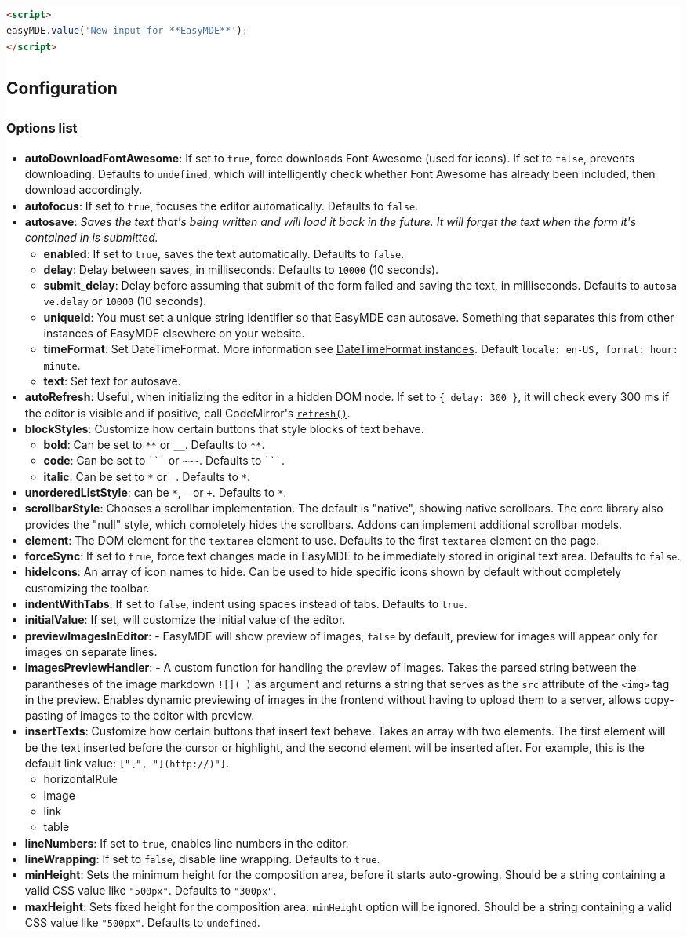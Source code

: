 ```html
<script>
easyMDE.value('New input for **EasyMDE**');
</script>
```

## Configuration

### Options list

- **autoDownloadFontAwesome**: If set to `true`, force downloads Font Awesome (used for icons). If set to `false`, prevents downloading. Defaults to `undefined`, which will intelligently check whether Font Awesome has already been included, then download accordingly.
- **autofocus**: If set to `true`, focuses the editor automatically. Defaults to `false`.
- **autosave**: *Saves the text that's being written and will load it back in the future. It will forget the text when the form it's contained in is submitted.*
  - **enabled**: If set to `true`, saves the text automatically. Defaults to `false`.
  - **delay**: Delay between saves, in milliseconds. Defaults to `10000` (10 seconds).
  - **submit_delay**: Delay before assuming that submit of the form failed and saving the text, in milliseconds. Defaults to `autosave.delay` or `10000` (10 seconds).
  - **uniqueId**: You must set a unique string identifier so that EasyMDE can autosave. Something that separates this from other instances of EasyMDE elsewhere on your website.
  - **timeFormat**: Set DateTimeFormat. More information see [DateTimeFormat instances](https://developer.mozilla.org/en/docs/Web/JavaScript/Reference/Global_Objects/DateTimeFormat). Default `locale: en-US, format: hour:minute`.
  - **text**: Set text for autosave.
- **autoRefresh**: Useful, when initializing the editor in a hidden DOM node. If set to `{ delay: 300 }`, it will check every 300 ms if the editor is visible and if positive, call CodeMirror's [`refresh()`](https://codemirror.net/doc/manual.html#refresh).
- **blockStyles**: Customize how certain buttons that style blocks of text behave.
  - **bold**: Can be set to `**` or `__`. Defaults to `**`.
  - **code**: Can be set to  ```` ``` ```` or `~~~`.  Defaults to ```` ``` ````.
  - **italic**: Can be set to `*` or `_`. Defaults to `*`.
- **unorderedListStyle**: can be `*`, `-` or `+`. Defaults to `*`.
- **scrollbarStyle**: Chooses a scrollbar implementation. The default is "native", showing native scrollbars. The core library also provides the "null" style, which completely hides the scrollbars. Addons can implement additional scrollbar models.
- **element**: The DOM element for the `textarea` element to use. Defaults to the first `textarea` element on the page.
- **forceSync**: If set to `true`, force text changes made in EasyMDE to be immediately stored in original text area. Defaults to `false`.
- **hideIcons**: An array of icon names to hide. Can be used to hide specific icons shown by default without completely customizing the toolbar.
- **indentWithTabs**: If set to `false`, indent using spaces instead of tabs. Defaults to `true`.
- **initialValue**: If set, will customize the initial value of the editor.
- **previewImagesInEditor**: - EasyMDE will show preview of images, `false` by default, preview for images will appear only for images on separate lines.
- **imagesPreviewHandler**: - A custom function for handling the preview of images. Takes the parsed string between the parantheses of the image markdown `![]( )` as argument and returns a string that serves as the `src` attribute of the `<img>` tag in the preview. Enables dynamic previewing of images in the frontend without having to upload them to a server, allows copy-pasting of images to the editor with preview.
- **insertTexts**: Customize how certain buttons that insert text behave. Takes an array with two elements. The first element will be the text inserted before the cursor or highlight, and the second element will be inserted after. For example, this is the default link value: `["[", "](http://)"]`.
  - horizontalRule
  - image
  - link
  - table
- **lineNumbers**: If set to `true`, enables line numbers in the editor.
- **lineWrapping**: If set to `false`, disable line wrapping. Defaults to `true`.
- **minHeight**: Sets the minimum height for the composition area, before it starts auto-growing. Should be a string containing a valid CSS value like `"500px"`. Defaults to `"300px"`.
- **maxHeight**: Sets fixed height for the composition area. `minHeight` option will be ignored. Should be a string containing a valid CSS value like `"500px"`. Defaults to `undefined`.